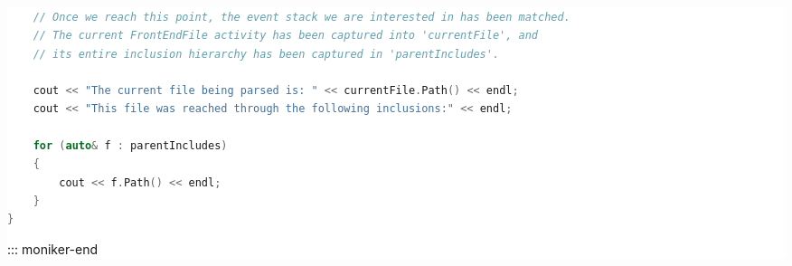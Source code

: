 ```cpp
    // Once we reach this point, the event stack we are interested in has been matched.
    // The current FrontEndFile activity has been captured into 'currentFile', and
    // its entire inclusion hierarchy has been captured in 'parentIncludes'.

    cout << "The current file being parsed is: " << currentFile.Path() << endl;
    cout << "This file was reached through the following inclusions:" << endl;

    for (auto& f : parentIncludes)
    {
        cout << f.Path() << endl;
    }
}
```

::: moniker-end

